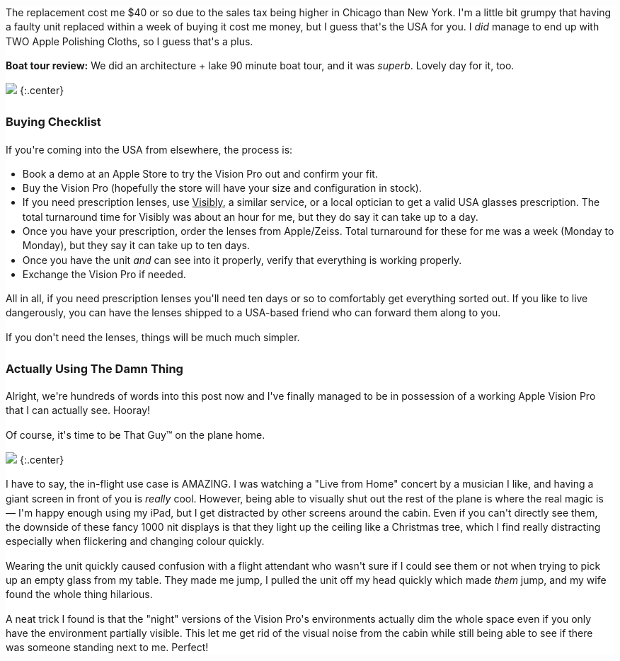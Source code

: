 The replacement cost me $40 or so due to the sales tax being higher in Chicago than New York. I'm a little bit grumpy that having a faulty unit replaced within a week of buying it cost me money, but I guess that's the USA for you. I *did* manage to end up with TWO Apple Polishing Cloths, so I guess that's a plus.

**Boat tour review:** We did an architecture + lake 90 minute boat tour, and it was *superb*. Lovely day for it, too.

<img width="750" src="/pictures/vision-pro-initial-impressions/chicago.jpg" />
{:.center}

### Buying Checklist

If you're coming into the USA from elsewhere, the process is:

- Book a demo at an Apple Store to try the Vision Pro out and confirm your fit.
- Buy the Vision Pro (hopefully the store will have your size and configuration in stock).
- If you need prescription lenses, use [Visibly](https://www.govisibly.com), a similar service, or a local optician to get a valid USA glasses prescription. The total turnaround time for Visibly was about an hour for me, but they do say it can take up to a day.
- Once you have your prescription, order the lenses from Apple/Zeiss. Total turnaround for these for me was a week (Monday to Monday), but they say it can take up to ten days.
- Once you have the unit *and* can see into it properly, verify that everything is working properly.
- Exchange the Vision Pro if needed.

All in all, if you need prescription lenses you'll need ten days or so to comfortably get everything sorted out. If you like to live dangerously, you can have the lenses shipped to a USA-based friend who can forward them along to you.

If you don't need the lenses, things will be much much simpler.

### Actually Using The Damn Thing

Alright, we're hundreds of words into this post now and I've finally managed to be in possession of a working Apple Vision Pro that I can actually see. Hooray!

Of course, it's time to be That Guy™ on the plane home.

<img width="700" src="/pictures/vision-pro-initial-impressions/what-a-dipshit.jpg" />
{:.center}

I have to say, the in-flight use case is AMAZING. I was watching a "Live from Home" concert by a musician I like, and having a giant screen in front of you is *really* cool. However, being able to visually shut out the rest of the plane is where the real magic is — I'm happy enough using my iPad, but I get distracted by other screens around the cabin. Even if you can't directly see them, the downside of these fancy 1000 nit displays is that they light up the ceiling like a Christmas tree, which I find really distracting especially when flickering and changing colour quickly.

Wearing the unit quickly caused confusion with a flight attendant who wasn't sure if I could see them or not when trying to pick up an empty glass from my table. They made me jump, I pulled the unit off my head quickly which made *them* jump, and my wife found the whole thing hilarious.

A neat trick I found is that the "night" versions of the Vision Pro's environments actually dim the whole space even if you only have the environment partially visible. This let me get rid of the visual noise from the cabin while still being able to see if there was someone standing next to me. Perfect!
